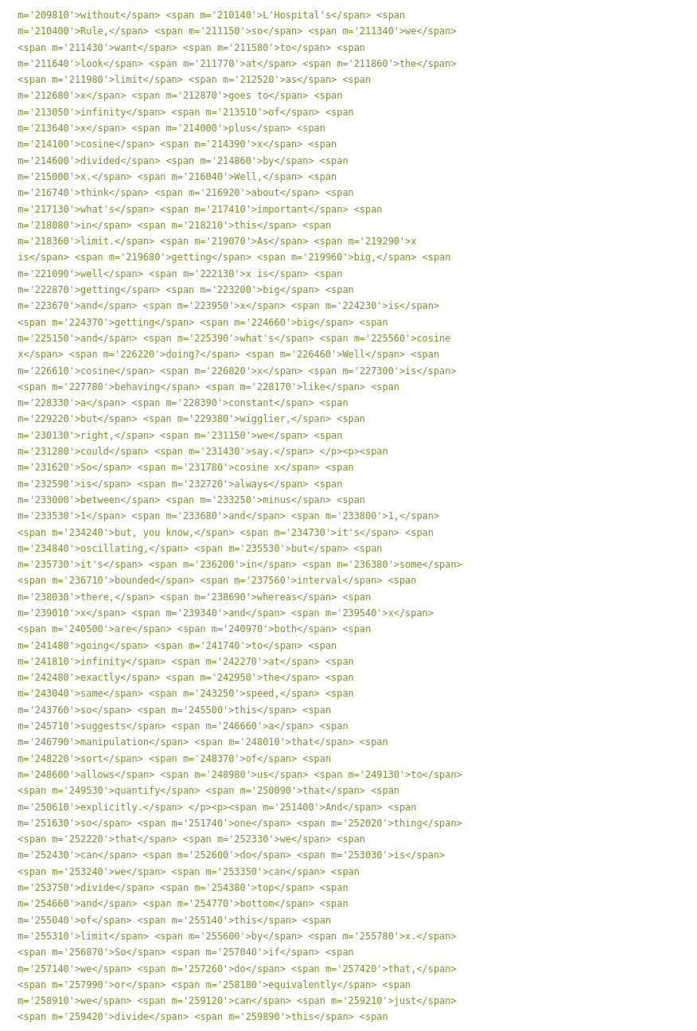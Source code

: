 ```yaml
  m='209810'>without</span> <span m='210140'>L'Hospital's</span> <span
  m='210400'>Rule,</span> <span m='211150'>so</span> <span m='211340'>we</span>
  <span m='211430'>want</span> <span m='211580'>to</span> <span
  m='211640'>look</span> <span m='211770'>at</span> <span m='211860'>the</span>
  <span m='211980'>limit</span> <span m='212520'>as</span> <span
  m='212680'>x</span> <span m='212870'>goes to</span> <span
  m='213050'>infinity</span> <span m='213510'>of</span> <span
  m='213640'>x</span> <span m='214000'>plus</span> <span
  m='214100'>cosine</span> <span m='214390'>x</span> <span
  m='214600'>divided</span> <span m='214860'>by</span> <span
  m='215000'>x.</span> <span m='216040'>Well,</span> <span
  m='216740'>think</span> <span m='216920'>about</span> <span
  m='217130'>what's</span> <span m='217410'>important</span> <span
  m='218080'>in</span> <span m='218210'>this</span> <span
  m='218360'>limit.</span> <span m='219070'>As</span> <span m='219290'>x
  is</span> <span m='219680'>getting</span> <span m='219960'>big,</span> <span
  m='221090'>well</span> <span m='222130'>x is</span> <span
  m='222870'>getting</span> <span m='223200'>big</span> <span
  m='223670'>and</span> <span m='223950'>x</span> <span m='224230'>is</span>
  <span m='224370'>getting</span> <span m='224660'>big</span> <span
  m='225150'>and</span> <span m='225390'>what's</span> <span m='225560'>cosine
  x</span> <span m='226220'>doing?</span> <span m='226460'>Well</span> <span
  m='226610'>cosine</span> <span m='226820'>x</span> <span m='227300'>is</span>
  <span m='227780'>behaving</span> <span m='228170'>like</span> <span
  m='228330'>a</span> <span m='228390'>constant</span> <span
  m='229220'>but</span> <span m='229380'>wigglier,</span> <span
  m='230130'>right,</span> <span m='231150'>we</span> <span
  m='231280'>could</span> <span m='231430'>say.</span> </p><p><span
  m='231620'>So</span> <span m='231780'>cosine x</span> <span
  m='232590'>is</span> <span m='232720'>always</span> <span
  m='233000'>between</span> <span m='233250'>minus</span> <span
  m='233530'>1</span> <span m='233680'>and</span> <span m='233800'>1,</span>
  <span m='234240'>but, you know,</span> <span m='234730'>it's</span> <span
  m='234840'>oscillating,</span> <span m='235530'>but</span> <span
  m='235730'>it's</span> <span m='236200'>in</span> <span m='236380'>some</span>
  <span m='236710'>bounded</span> <span m='237560'>interval</span> <span
  m='238030'>there,</span> <span m='238690'>whereas</span> <span
  m='239010'>x</span> <span m='239340'>and</span> <span m='239540'>x</span>
  <span m='240500'>are</span> <span m='240970'>both</span> <span
  m='241480'>going</span> <span m='241740'>to</span> <span
  m='241810'>infinity</span> <span m='242270'>at</span> <span
  m='242480'>exactly</span> <span m='242950'>the</span> <span
  m='243040'>same</span> <span m='243250'>speed,</span> <span
  m='243760'>so</span> <span m='245500'>this</span> <span
  m='245710'>suggests</span> <span m='246660'>a</span> <span
  m='246790'>manipulation</span> <span m='248010'>that</span> <span
  m='248220'>sort</span> <span m='248370'>of</span> <span
  m='248600'>allows</span> <span m='248980'>us</span> <span m='249130'>to</span>
  <span m='249530'>quantify</span> <span m='250090'>that</span> <span
  m='250610'>explicitly.</span> </p><p><span m='251400'>And</span> <span
  m='251630'>so</span> <span m='251740'>one</span> <span m='252020'>thing</span>
  <span m='252220'>that</span> <span m='252330'>we</span> <span
  m='252430'>can</span> <span m='252600'>do</span> <span m='253030'>is</span>
  <span m='253240'>we</span> <span m='253350'>can</span> <span
  m='253750'>divide</span> <span m='254380'>top</span> <span
  m='254660'>and</span> <span m='254770'>bottom</span> <span
  m='255040'>of</span> <span m='255140'>this</span> <span
  m='255310'>limit</span> <span m='255600'>by</span> <span m='255780'>x.</span>
  <span m='256870'>So</span> <span m='257040'>if</span> <span
  m='257140'>we</span> <span m='257260'>do</span> <span m='257420'>that,</span>
  <span m='257990'>or</span> <span m='258180'>equivalently</span> <span
  m='258910'>we</span> <span m='259120'>can</span> <span m='259210'>just</span>
  <span m='259420'>divide</span> <span m='259890'>this</span> <span
```